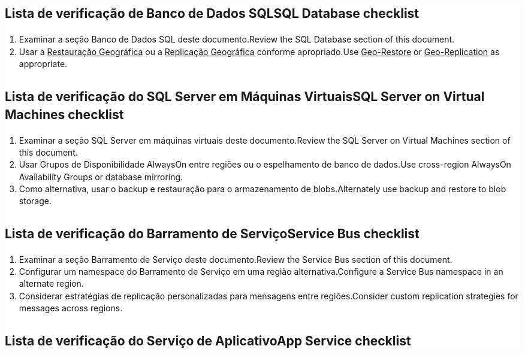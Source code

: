 ## <a name="sql-database-checklist"></a><span data-ttu-id="d6e50-274">Lista de verificação de Banco de Dados SQL</span><span class="sxs-lookup"><span data-stu-id="d6e50-274">SQL Database checklist</span></span>

1. <span data-ttu-id="d6e50-275">Examinar a seção Banco de Dados SQL deste documento.</span><span class="sxs-lookup"><span data-stu-id="d6e50-275">Review the SQL Database section of this document.</span></span>
2. <span data-ttu-id="d6e50-276">Usar a [Restauração Geográfica](/azure/sql-database/sql-database-recovery-using-backups/#geo-restore) ou a [Replicação Geográfica](/azure/sql-database/sql-database-geo-replication-overview/) conforme apropriado.</span><span class="sxs-lookup"><span data-stu-id="d6e50-276">Use [Geo-Restore](/azure/sql-database/sql-database-recovery-using-backups/#geo-restore) or [Geo-Replication](/azure/sql-database/sql-database-geo-replication-overview/) as appropriate.</span></span>

## <a name="sql-server-on-virtual-machines-checklist"></a><span data-ttu-id="d6e50-277">Lista de verificação do SQL Server em Máquinas Virtuais</span><span class="sxs-lookup"><span data-stu-id="d6e50-277">SQL Server on Virtual Machines checklist</span></span>

1. <span data-ttu-id="d6e50-278">Examinar a seção SQL Server em máquinas virtuais deste documento.</span><span class="sxs-lookup"><span data-stu-id="d6e50-278">Review the SQL Server on Virtual Machines section of this document.</span></span>
2. <span data-ttu-id="d6e50-279">Usar Grupos de Disponibilidade AlwaysOn entre regiões ou o espelhamento de banco de dados.</span><span class="sxs-lookup"><span data-stu-id="d6e50-279">Use cross-region AlwaysOn Availability Groups or database mirroring.</span></span>
3. <span data-ttu-id="d6e50-280">Como alternativa, usar o backup e restauração para o armazenamento de blobs.</span><span class="sxs-lookup"><span data-stu-id="d6e50-280">Alternately use backup and restore to blob storage.</span></span>

## <a name="service-bus-checklist"></a><span data-ttu-id="d6e50-281">Lista de verificação do Barramento de Serviço</span><span class="sxs-lookup"><span data-stu-id="d6e50-281">Service Bus checklist</span></span>

1. <span data-ttu-id="d6e50-282">Examinar a seção Barramento de Serviço deste documento.</span><span class="sxs-lookup"><span data-stu-id="d6e50-282">Review the Service Bus section of this document.</span></span>
2. <span data-ttu-id="d6e50-283">Configurar um namespace do Barramento de Serviço em uma região alternativa.</span><span class="sxs-lookup"><span data-stu-id="d6e50-283">Configure a Service Bus namespace in an alternate region.</span></span>
3. <span data-ttu-id="d6e50-284">Considerar estratégias de replicação personalizadas para mensagens entre regiões.</span><span class="sxs-lookup"><span data-stu-id="d6e50-284">Consider custom replication strategies for messages across regions.</span></span>

## <a name="app-service-checklist"></a><span data-ttu-id="d6e50-285">Lista de verificação do Serviço de Aplicativo</span><span class="sxs-lookup"><span data-stu-id="d6e50-285">App Service checklist</span></span>
